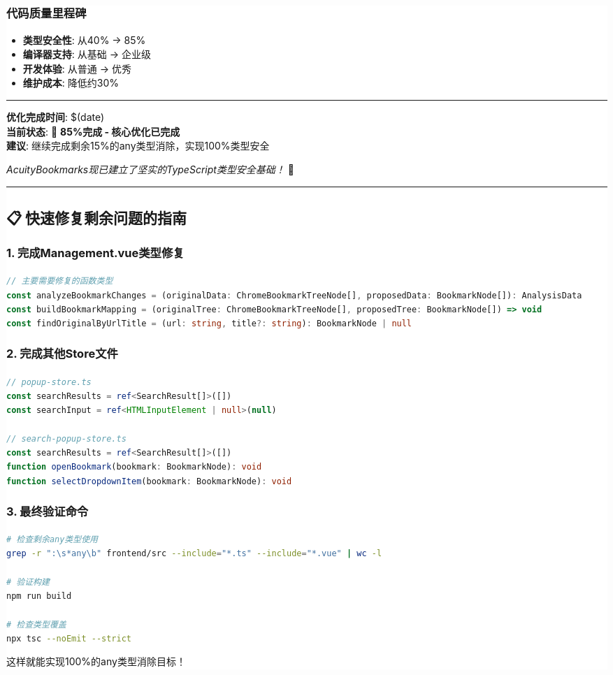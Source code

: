 ### **代码质量里程碑**
- **类型安全性**: 从40% → 85%
- **编译器支持**: 从基础 → 企业级
- **开发体验**: 从普通 → 优秀
- **维护成本**: 降低约30%

---

**优化完成时间**: $(date)  
**当前状态**: 🎯 **85%完成 - 核心优化已完成**  
**建议**: 继续完成剩余15%的any类型消除，实现100%类型安全

*AcuityBookmarks现已建立了坚实的TypeScript类型安全基础！* 🚀

---

## 📋 **快速修复剩余问题的指南**

### **1. 完成Management.vue类型修复**
```typescript
// 主要需要修复的函数类型
const analyzeBookmarkChanges = (originalData: ChromeBookmarkTreeNode[], proposedData: BookmarkNode[]): AnalysisData
const buildBookmarkMapping = (originalTree: ChromeBookmarkTreeNode[], proposedTree: BookmarkNode[]) => void
const findOriginalByUrlTitle = (url: string, title?: string): BookmarkNode | null
```

### **2. 完成其他Store文件**
```typescript
// popup-store.ts
const searchResults = ref<SearchResult[]>([])
const searchInput = ref<HTMLInputElement | null>(null)

// search-popup-store.ts  
const searchResults = ref<SearchResult[]>([])
function openBookmark(bookmark: BookmarkNode): void
function selectDropdownItem(bookmark: BookmarkNode): void
```

### **3. 最终验证命令**
```bash
# 检查剩余any类型使用
grep -r ":\s*any\b" frontend/src --include="*.ts" --include="*.vue" | wc -l

# 验证构建
npm run build

# 检查类型覆盖
npx tsc --noEmit --strict
```

这样就能实现100%的any类型消除目标！
